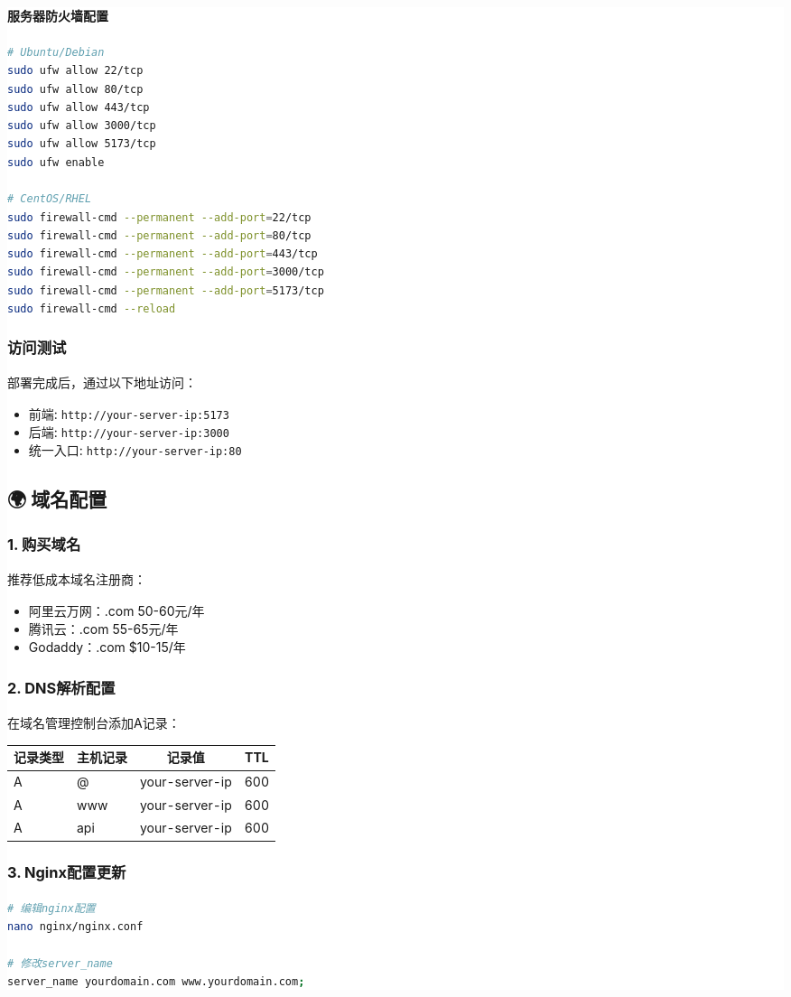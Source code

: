 #### 服务器防火墙配置
```bash
# Ubuntu/Debian
sudo ufw allow 22/tcp
sudo ufw allow 80/tcp
sudo ufw allow 443/tcp
sudo ufw allow 3000/tcp
sudo ufw allow 5173/tcp
sudo ufw enable

# CentOS/RHEL
sudo firewall-cmd --permanent --add-port=22/tcp
sudo firewall-cmd --permanent --add-port=80/tcp
sudo firewall-cmd --permanent --add-port=443/tcp
sudo firewall-cmd --permanent --add-port=3000/tcp
sudo firewall-cmd --permanent --add-port=5173/tcp
sudo firewall-cmd --reload
```

### 访问测试
部署完成后，通过以下地址访问：
- 前端: `http://your-server-ip:5173`
- 后端: `http://your-server-ip:3000`
- 统一入口: `http://your-server-ip:80`

## 🌍 域名配置

### 1. 购买域名
推荐低成本域名注册商：
- 阿里云万网：.com 50-60元/年
- 腾讯云：.com 55-65元/年
- Godaddy：.com $10-15/年

### 2. DNS解析配置
在域名管理控制台添加A记录：

| 记录类型 | 主机记录 | 记录值 | TTL |
|---------|---------|--------|-----|
| A | @ | your-server-ip | 600 |
| A | www | your-server-ip | 600 |
| A | api | your-server-ip | 600 |

### 3. Nginx配置更新
```bash
# 编辑nginx配置
nano nginx/nginx.conf

# 修改server_name
server_name yourdomain.com www.yourdomain.com;
```
